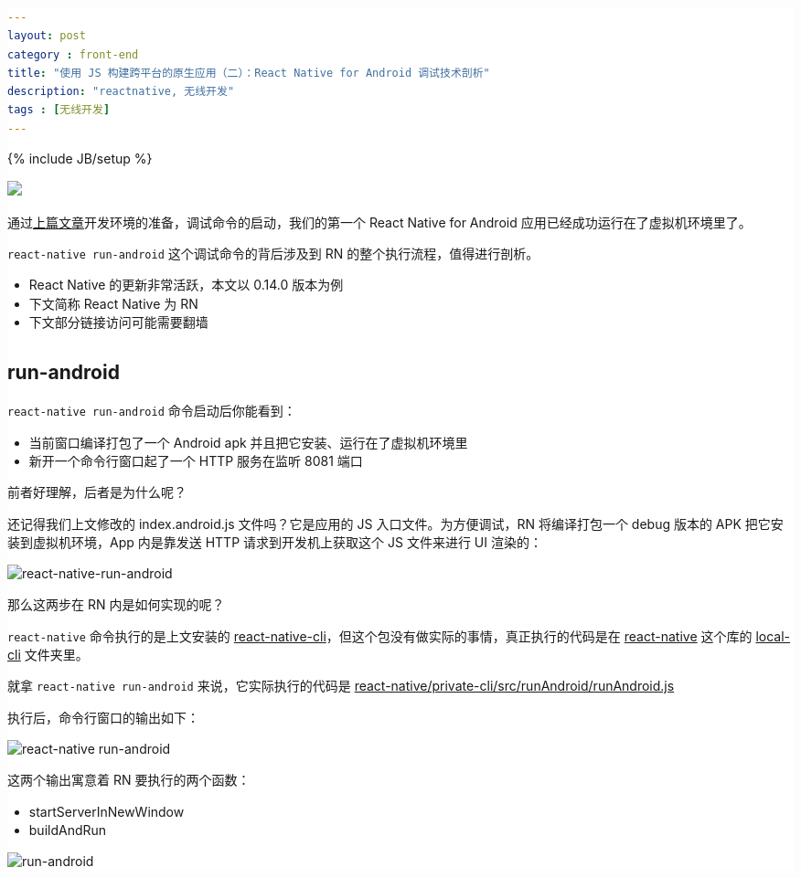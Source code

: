 ```yaml
---
layout: post
category : front-end
title: "使用 JS 构建跨平台的原生应用（二）：React Native for Android 调试技术剖析"
description: "reactnative, 无线开发"
tags : [无线开发]
---
```

{% include JB/setup %}

![](https://img.alicdn.com/tps/TB1oapLKFXXXXX0XXXXXXXXXXXX-900-500.jpg)

通过[上篇文章](http://taobaofed.org/blog/2015/11/18/react-native-for-android-hello-world/)开发环境的准备，调试命令的启动，我们的第一个 React Native for Android 应用已经成功运行在了虚拟机环境里了。

`react-native run-android` 这个调试命令的背后涉及到 RN 的整个执行流程，值得进行剖析。

* React Native 的更新非常活跃，本文以 0.14.0 版本为例
* 下文简称 React Native 为 RN
* 下文部分链接访问可能需要翻墙

## run-android

`react-native run-android` 命令启动后你能看到：

* 当前窗口编译打包了一个 Android apk 并且把它安装、运行在了虚拟机环境里
* 新开一个命令行窗口起了一个 HTTP 服务在监听 8081 端口

前者好理解，后者是为什么呢？

还记得我们上文修改的 index.android.js 文件吗？它是应用的 JS 入口文件。为方便调试，RN 将编译打包一个 debug 版本的 APK 把它安装到虚拟机环境，App 内是靠发送 HTTP 请求到开发机上获取这个 JS
文件来进行 UI 渲染的：

![react-native-run-android](https://img.alicdn.com/tps/TB1Lp3NKpXXXXXbXFXXXXXXXXXX-844-559.png)

那么这两步在 RN 内是如何实现的呢？

`react-native` 命令执行的是上文安装的 [react-native-cli](https://www.npmjs.com/package/react-native-cli)，但这个包没有做实际的事情，真正执行的代码是在 [react-native](https://github.com/facebook/react-native/tree/0.14.0) 这个库的 [local-cli](https://github.com/facebook/react-native/tree/0.14.0/local-cli) 文件夹里。

就拿 `react-native run-android` 来说，它实际执行的代码是 [react-native/private-cli/src/runAndroid/runAndroid.js](https://github.com/facebook/react-native/blob/0.14.0/private-cli/src/runAndroid/runAndroid.js)

执行后，命令行窗口的输出如下：

![react-native run-android](https://img.alicdn.com/tps/TB1YfjwKpXXXXckXFXXXXXXXXXX-819-246.png)

这两个输出寓意着 RN 要执行的两个函数：

* startServerInNewWindow
* buildAndRun

![run-android](https://img.alicdn.com/tps/TB1L0ZkKpXXXXbOXXXXXXXXXXXX-1009-206.png)

